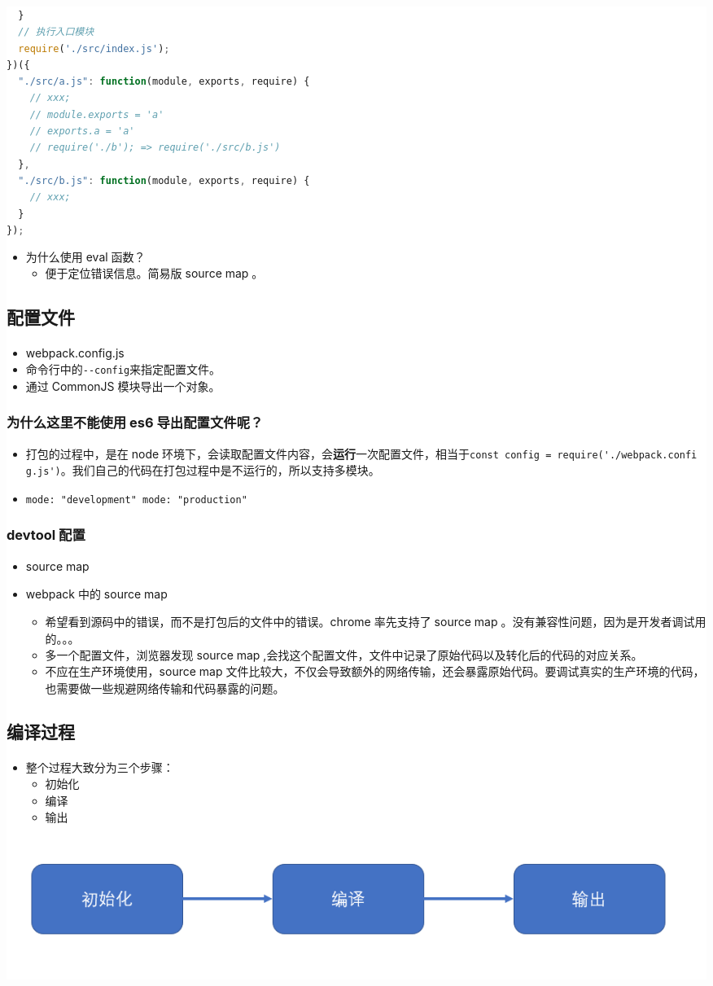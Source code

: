 ```js
  }
  // 执行入口模块
  require('./src/index.js');
})({
  "./src/a.js": function(module, exports, require) {
    // xxx;
    // module.exports = 'a'
    // exports.a = 'a'
    // require('./b'); => require('./src/b.js')
  },
  "./src/b.js": function(module, exports, require) {
    // xxx;
  }
});
```

- 为什么使用 eval 函数？
    - 便于定位错误信息。简易版 source map 。

## 配置文件

- webpack.config.js
- 命令行中的` --config `来指定配置文件。
- 通过 CommonJS 模块导出一个对象。

### 为什么这里不能使用 es6 导出配置文件呢？

- 打包的过程中，是在 node 环境下，会读取配置文件内容，会**运行**一次配置文件，相当于`const config = require('./webpack.config.js')`。我们自己的代码在打包过程中是不运行的，所以支持多模块。

- `mode: "development" mode: "production"`

### devtool 配置

- source map
- webpack 中的 source map

    - 希望看到源码中的错误，而不是打包后的文件中的错误。chrome 率先支持了 source map 。没有兼容性问题，因为是开发者调试用的。。。
    - 多一个配置文件，浏览器发现 source map ,会找这个配置文件，文件中记录了原始代码以及转化后的代码的对应关系。
    - 不应在生产环境使用，source map 文件比较大，不仅会导致额外的网络传输，还会暴露原始代码。要调试真实的生产环境的代码，也需要做一些规避网络传输和代码暴露的问题。

## 编译过程

- 整个过程大致分为三个步骤：
    - 初始化
    - 编译
    - 输出

![](./imgs/progress.png)
